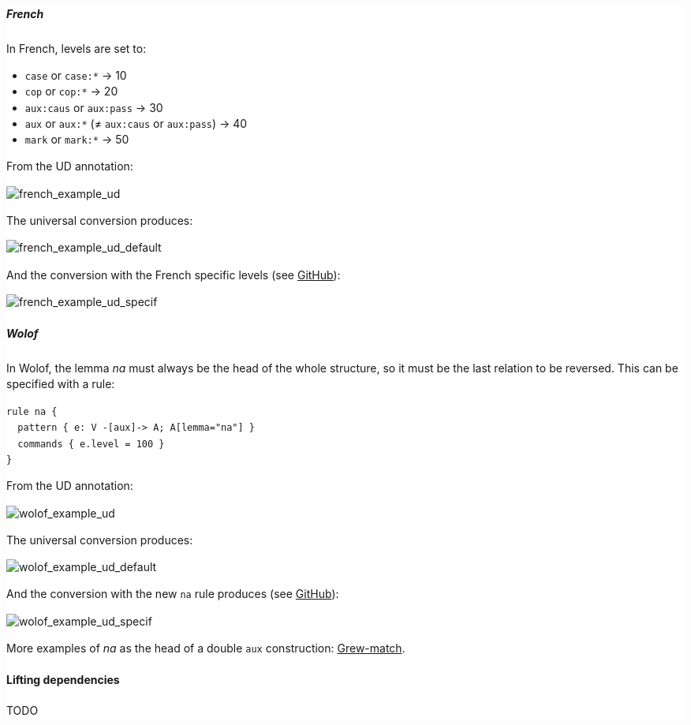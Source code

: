 ##### French

In French, levels are set to:
 * `case` or `case:*` &rarr; 10
 * `cop` or `cop:*` &rarr; 20
 * `aux:caus` or `aux:pass` &rarr; 30
 * `aux` or `aux:*` (≠ `aux:caus` or `aux:pass`) &rarr; 40
 * `mark` or `mark:*` &rarr; 50

From the UD annotation:

![french_example_ud](/images/ud_to_sud/fr/post.svg)

The universal conversion produces:

![french_example_ud_default](/images/ud_to_sud/fr/post__sud_u.svg)

And the conversion with the French specific levels (see [GitHub](https://github.com/surfacesyntacticud/tools/blob/master/converter/grs/fr_UD_to_SUD.grs)):

![french_example_ud_specif](/images/ud_to_sud/fr/post__sud_fr.svg)


##### Wolof

In Wolof, the lemma *na* must always be the head of the whole structure, so it must be the last relation to be reversed. This can be specified with a rule: 

```grew
rule na {
  pattern { e: V -[aux]-> A; A[lemma="na"] }
  commands { e.level = 100 }
}
```

From the UD annotation:

![wolof_example_ud](/images/ud_to_sud/wo/na.svg)

The universal conversion produces:

![wolof_example_ud_default](/images/ud_to_sud/wo/na__sud_u.svg)

And the conversion with the new `na` rule produces (see [GitHub](https://github.com/surfacesyntacticud/tools/blob/master/converter/grs/wo_UD_to_SUD.grs)):

![wolof_example_ud_specif](/images/ud_to_sud/wo/na__sud_wo.svg)

More examples of *na* as the head of a double `aux` construction: [Grew-match](http://universal.grew.fr/?corpus=SUD_Wolof-WTB@conv&custom=6226075687afb).


#### Lifting dependencies

TODO

